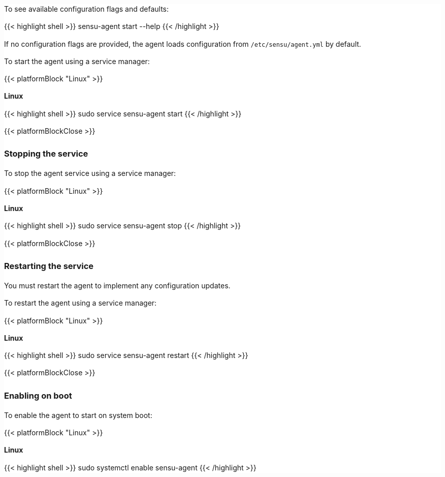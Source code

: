 To see available configuration flags and defaults:

{{< highlight shell >}}
sensu-agent start --help
{{< /highlight >}}

If no configuration flags are provided, the agent loads configuration from `/etc/sensu/agent.yml` by default.

To start the agent using a service manager:

{{< platformBlock "Linux" >}}

**Linux**

{{< highlight shell >}}
sudo service sensu-agent start
{{< /highlight >}}

{{< platformBlockClose >}}

### Stopping the service

To stop the agent service using a service manager:

{{< platformBlock "Linux" >}}

**Linux**

{{< highlight shell >}}
sudo service sensu-agent stop
{{< /highlight >}}

{{< platformBlockClose >}}

### Restarting the service

You must restart the agent to implement any configuration updates.

To restart the agent using a service manager:

{{< platformBlock "Linux" >}}

**Linux**

{{< highlight shell >}}
sudo service sensu-agent restart
{{< /highlight >}}

{{< platformBlockClose >}}

### Enabling on boot

To enable the agent to start on system boot:

{{< platformBlock "Linux" >}}

**Linux**

{{< highlight shell >}}
sudo systemctl enable sensu-agent
{{< /highlight >}}
